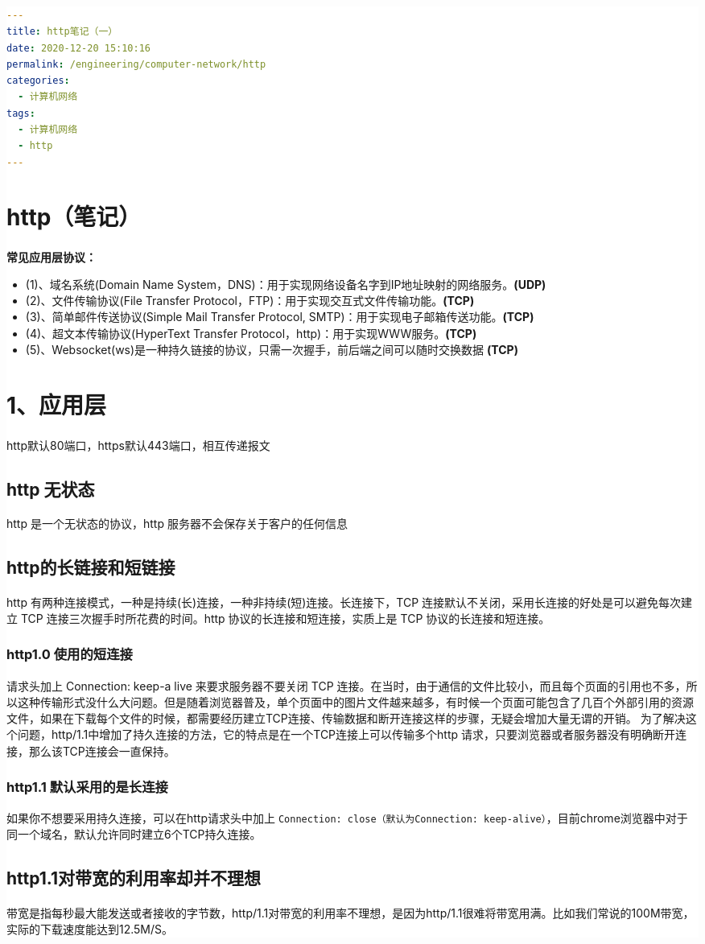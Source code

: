 ```yaml
---
title: http笔记（一）
date: 2020-12-20 15:10:16
permalink: /engineering/computer-network/http
categories:
  - 计算机网络
tags:
  - 计算机网络
  - http
---
```

# http（笔记）

**常见应用层协议：**

- (1)、域名系统(Domain Name System，DNS)：用于实现网络设备名字到IP地址映射的网络服务。**(UDP)**
- (2)、文件传输协议(File Transfer Protocol，FTP)：用于实现交互式文件传输功能。**(TCP)**
- (3)、简单邮件传送协议(Simple Mail Transfer Protocol, SMTP)：用于实现电子邮箱传送功能。**(TCP)**
- (4)、超文本传输协议(HyperText Transfer Protocol，http)：用于实现WWW服务。**(TCP)**
- (5)、Websocket(ws)是一种持久链接的协议，只需一次握手，前后端之间可以随时交换数据 **(TCP)**

# 1、应用层

http默认80端口，https默认443端口，相互传递报文

## http 无状态

http 是一个无状态的协议，http 服务器不会保存关于客户的任何信息

## http的长链接和短链接

http 有两种连接模式，一种是持续(长)连接，一种非持续(短)连接。长连接下，TCP 连接默认不关闭，采用长连接的好处是可以避免每次建立 TCP 连接三次握手时所花费的时间。http 协议的长连接和短连接，实质上是 TCP 协议的长连接和短连接。

### http1.0 使用的短连接

请求头加上 Connection: keep-a live 来要求服务器不要关闭 TCP 连接。在当时，由于通信的文件比较小，而且每个页面的引用也不多，所以这种传输形式没什么大问题。但是随着浏览器普及，单个页面中的图片文件越来越多，有时候一个页面可能包含了几百个外部引用的资源文件，如果在下载每个文件的时候，都需要经历建立TCP连接、传输数据和断开连接这样的步骤，无疑会增加大量无谓的开销。 为了解决这个问题，http/1.1中增加了持久连接的方法，它的特点是在一个TCP连接上可以传输多个http 请求，只要浏览器或者服务器没有明确断开连接，那么该TCP连接会一直保持。

### http1.1 默认采用的是长连接

如果你不想要采用持久连接，可以在http请求头中加上 `Connection: close（默认为Connection: keep-alive）`，目前chrome浏览器中对于同一个域名，默认允许同时建立6个TCP持久连接。

## http1.1对带宽的利用率却并不理想

带宽是指每秒最大能发送或者接收的字节数，http/1.1对带宽的利用率不理想，是因为http/1.1很难将带宽用满。比如我们常说的100M带宽， 实际的下载速度能达到12.5M/S。
